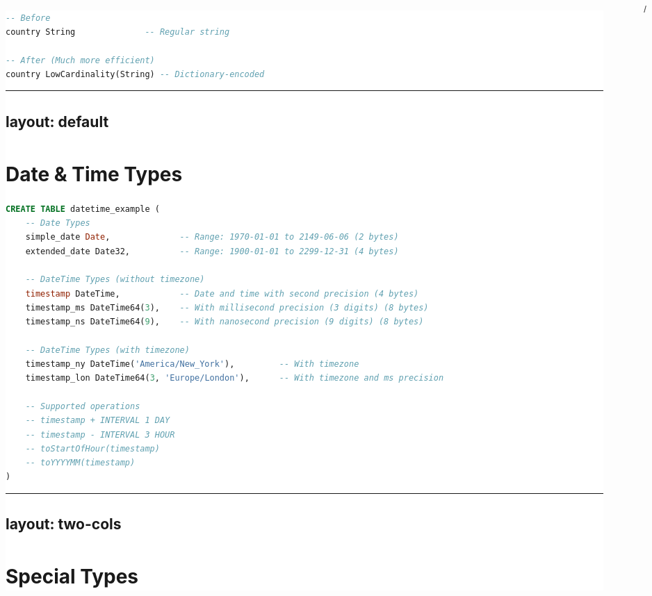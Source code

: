 ```sql
-- Before
country String              -- Regular string

-- After (Much more efficient)
country LowCardinality(String) -- Dictionary-encoded
```

</div>

---
layout: default
---
<div style="position: absolute; top: 1rem; right: 1rem; font-size: 0.8em; opacity: 0.6;">
<SlideCurrentNo /> / <SlidesTotal />
</div>


# Date & Time Types

```sql
CREATE TABLE datetime_example (
    -- Date Types
    simple_date Date,              -- Range: 1970-01-01 to 2149-06-06 (2 bytes)
    extended_date Date32,          -- Range: 1900-01-01 to 2299-12-31 (4 bytes)
    
    -- DateTime Types (without timezone)
    timestamp DateTime,            -- Date and time with second precision (4 bytes)
    timestamp_ms DateTime64(3),    -- With millisecond precision (3 digits) (8 bytes)
    timestamp_ns DateTime64(9),    -- With nanosecond precision (9 digits) (8 bytes)
    
    -- DateTime Types (with timezone)
    timestamp_ny DateTime('America/New_York'),         -- With timezone
    timestamp_lon DateTime64(3, 'Europe/London'),      -- With timezone and ms precision
    
    -- Supported operations
    -- timestamp + INTERVAL 1 DAY
    -- timestamp - INTERVAL 3 HOUR
    -- toStartOfHour(timestamp)
    -- toYYYYMM(timestamp)
)
```

---
layout: two-cols
---
<div style="position: absolute; top: 1rem; right: 1rem; font-size: 0.8em; opacity: 0.6;">
<SlideCurrentNo /> / <SlidesTotal />
</div>


# Special Types
